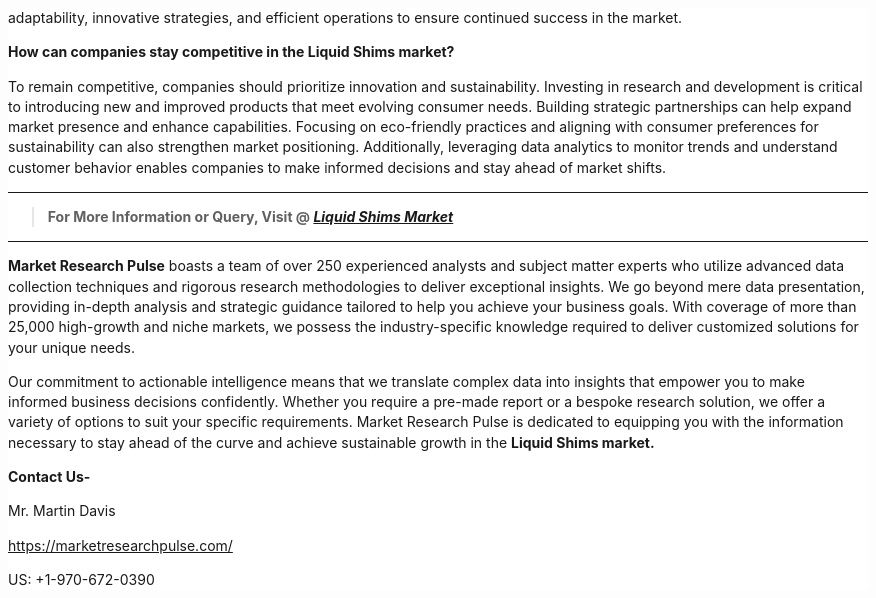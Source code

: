 adaptability, innovative strategies, and efficient operations to ensure continued success in the market.</p><p><strong>How can companies stay competitive in the Liquid Shims market?</strong></p><p>To remain competitive, companies should prioritize innovation and sustainability. Investing in research and development is critical to introducing new and improved products that meet evolving consumer needs. Building strategic partnerships can help expand market presence and enhance capabilities. Focusing on eco-friendly practices and aligning with consumer preferences for sustainability can also strengthen market positioning. Additionally, leveraging data analytics to monitor trends and understand customer behavior enables companies to make informed decisions and stay ahead of market shifts.</p><hr /><blockquote><p><strong>For More Information or Query, Visit @&nbsp;<em><a href="https://marketresearchpulse.com/report/148899/liquid-shims-market?utm_source=Linkedin&utm_medium=0111">Liquid Shims Market</a></em></strong></p></blockquote><hr /><p><strong>Market Research Pulse</strong> boasts a team of over 250 experienced analysts and subject matter experts who utilize advanced data collection techniques and rigorous research methodologies to deliver exceptional insights. We go beyond mere data presentation, providing in-depth analysis and strategic guidance tailored to help you achieve your business goals. With coverage of more than 25,000 high-growth and niche markets, we possess the industry-specific knowledge required to deliver customized solutions for your unique needs.</p><p>Our commitment to actionable intelligence means that we translate complex data into insights that empower you to make informed business decisions confidently. Whether you require a pre-made report or a bespoke research solution, we offer a variety of options to suit your specific requirements. Market Research Pulse is dedicated to equipping you with the information necessary to stay ahead of the curve and achieve sustainable growth in the <strong>Liquid Shims market.</strong></p><p><strong>Contact Us-</strong></p><p>Mr. Martin Davis</p><p>https://marketresearchpulse.com/</p><p>US: +1-970-672-0390</p>
